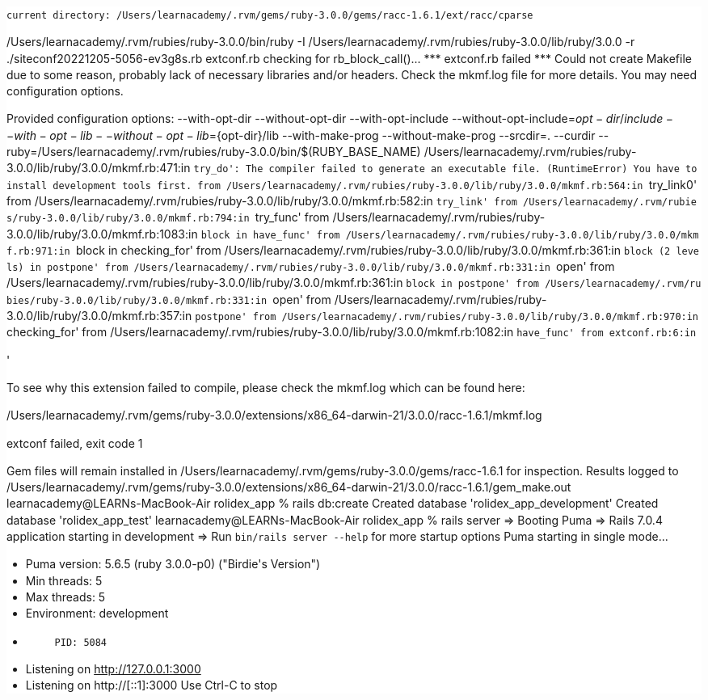 
    current directory: /Users/learnacademy/.rvm/gems/ruby-3.0.0/gems/racc-1.6.1/ext/racc/cparse
/Users/learnacademy/.rvm/rubies/ruby-3.0.0/bin/ruby -I /Users/learnacademy/.rvm/rubies/ruby-3.0.0/lib/ruby/3.0.0 -r ./siteconf20221205-5056-ev3g8s.rb extconf.rb
checking for rb_block_call()... *** extconf.rb failed ***
Could not create Makefile due to some reason, probably lack of necessary
libraries and/or headers.  Check the mkmf.log file for more details.  You may
need configuration options.

Provided configuration options:
	--with-opt-dir
	--without-opt-dir
	--with-opt-include
	--without-opt-include=${opt-dir}/include
	--with-opt-lib
	--without-opt-lib=${opt-dir}/lib
	--with-make-prog
	--without-make-prog
	--srcdir=.
	--curdir
	--ruby=/Users/learnacademy/.rvm/rubies/ruby-3.0.0/bin/$(RUBY_BASE_NAME)
/Users/learnacademy/.rvm/rubies/ruby-3.0.0/lib/ruby/3.0.0/mkmf.rb:471:in `try_do': The compiler failed to generate an executable file. (RuntimeError)
You have to install development tools first.
	from /Users/learnacademy/.rvm/rubies/ruby-3.0.0/lib/ruby/3.0.0/mkmf.rb:564:in `try_link0'
	from /Users/learnacademy/.rvm/rubies/ruby-3.0.0/lib/ruby/3.0.0/mkmf.rb:582:in `try_link'
	from /Users/learnacademy/.rvm/rubies/ruby-3.0.0/lib/ruby/3.0.0/mkmf.rb:794:in `try_func'
	from /Users/learnacademy/.rvm/rubies/ruby-3.0.0/lib/ruby/3.0.0/mkmf.rb:1083:in `block in have_func'
	from /Users/learnacademy/.rvm/rubies/ruby-3.0.0/lib/ruby/3.0.0/mkmf.rb:971:in `block in checking_for'
	from /Users/learnacademy/.rvm/rubies/ruby-3.0.0/lib/ruby/3.0.0/mkmf.rb:361:in `block (2 levels) in postpone'
	from /Users/learnacademy/.rvm/rubies/ruby-3.0.0/lib/ruby/3.0.0/mkmf.rb:331:in `open'
	from /Users/learnacademy/.rvm/rubies/ruby-3.0.0/lib/ruby/3.0.0/mkmf.rb:361:in `block in postpone'
	from /Users/learnacademy/.rvm/rubies/ruby-3.0.0/lib/ruby/3.0.0/mkmf.rb:331:in `open'
	from /Users/learnacademy/.rvm/rubies/ruby-3.0.0/lib/ruby/3.0.0/mkmf.rb:357:in `postpone'
	from /Users/learnacademy/.rvm/rubies/ruby-3.0.0/lib/ruby/3.0.0/mkmf.rb:970:in `checking_for'
	from /Users/learnacademy/.rvm/rubies/ruby-3.0.0/lib/ruby/3.0.0/mkmf.rb:1082:in `have_func'
	from extconf.rb:6:in `<main>'

To see why this extension failed to compile, please check the mkmf.log which can be found here:

  /Users/learnacademy/.rvm/gems/ruby-3.0.0/extensions/x86_64-darwin-21/3.0.0/racc-1.6.1/mkmf.log

extconf failed, exit code 1

Gem files will remain installed in /Users/learnacademy/.rvm/gems/ruby-3.0.0/gems/racc-1.6.1 for inspection.
Results logged to /Users/learnacademy/.rvm/gems/ruby-3.0.0/extensions/x86_64-darwin-21/3.0.0/racc-1.6.1/gem_make.out
learnacademy@LEARNs-MacBook-Air rolidex_app % rails db:create
Created database 'rolidex_app_development'
Created database 'rolidex_app_test'
learnacademy@LEARNs-MacBook-Air rolidex_app % rails server
=> Booting Puma
=> Rails 7.0.4 application starting in development 
=> Run `bin/rails server --help` for more startup options
Puma starting in single mode...
* Puma version: 5.6.5 (ruby 3.0.0-p0) ("Birdie's Version")
*  Min threads: 5
*  Max threads: 5
*  Environment: development
*          PID: 5084
* Listening on http://127.0.0.1:3000
* Listening on http://[::1]:3000
Use Ctrl-C to stop